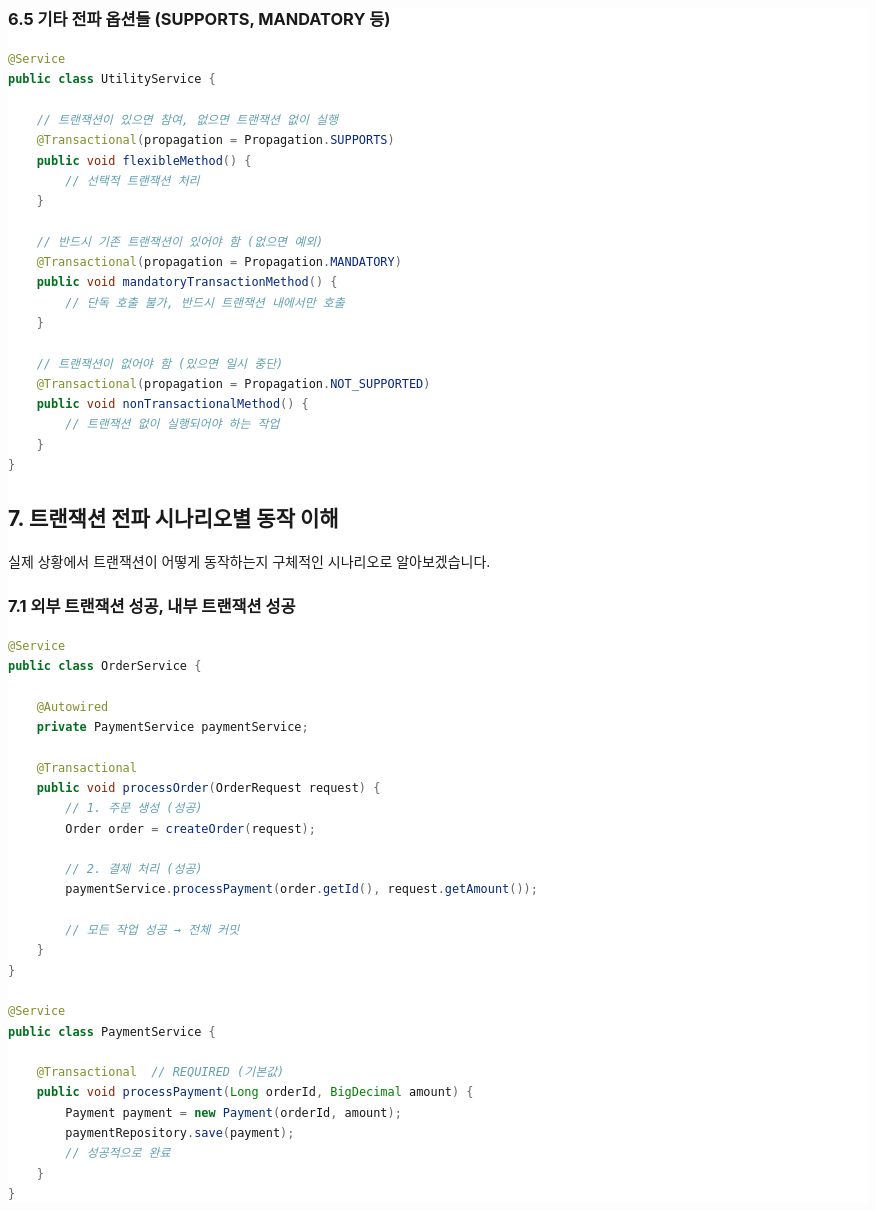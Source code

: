 
### 6.5 기타 전파 옵션들 (SUPPORTS, MANDATORY 등)

```java
@Service
public class UtilityService {
    
    // 트랜잭션이 있으면 참여, 없으면 트랜잭션 없이 실행
    @Transactional(propagation = Propagation.SUPPORTS)
    public void flexibleMethod() {
        // 선택적 트랜잭션 처리
    }
    
    // 반드시 기존 트랜잭션이 있어야 함 (없으면 예외)
    @Transactional(propagation = Propagation.MANDATORY)
    public void mandatoryTransactionMethod() {
        // 단독 호출 불가, 반드시 트랜잭션 내에서만 호출
    }
    
    // 트랜잭션이 없어야 함 (있으면 일시 중단)
    @Transactional(propagation = Propagation.NOT_SUPPORTED)
    public void nonTransactionalMethod() {
        // 트랜잭션 없이 실행되어야 하는 작업
    }
}
```

## 7. 트랜잭션 전파 시나리오별 동작 이해

실제 상황에서 트랜잭션이 어떻게 동작하는지 구체적인 시나리오로 알아보겠습니다.

### 7.1 외부 트랜잭션 성공, 내부 트랜잭션 성공

```java
@Service
public class OrderService {
    
    @Autowired
    private PaymentService paymentService;
    
    @Transactional
    public void processOrder(OrderRequest request) {
        // 1. 주문 생성 (성공)
        Order order = createOrder(request);
        
        // 2. 결제 처리 (성공)
        paymentService.processPayment(order.getId(), request.getAmount());
        
        // 모든 작업 성공 → 전체 커밋
    }
}

@Service
public class PaymentService {
    
    @Transactional  // REQUIRED (기본값)
    public void processPayment(Long orderId, BigDecimal amount) {
        Payment payment = new Payment(orderId, amount);
        paymentRepository.save(payment);
        // 성공적으로 완료
    }
}
```

